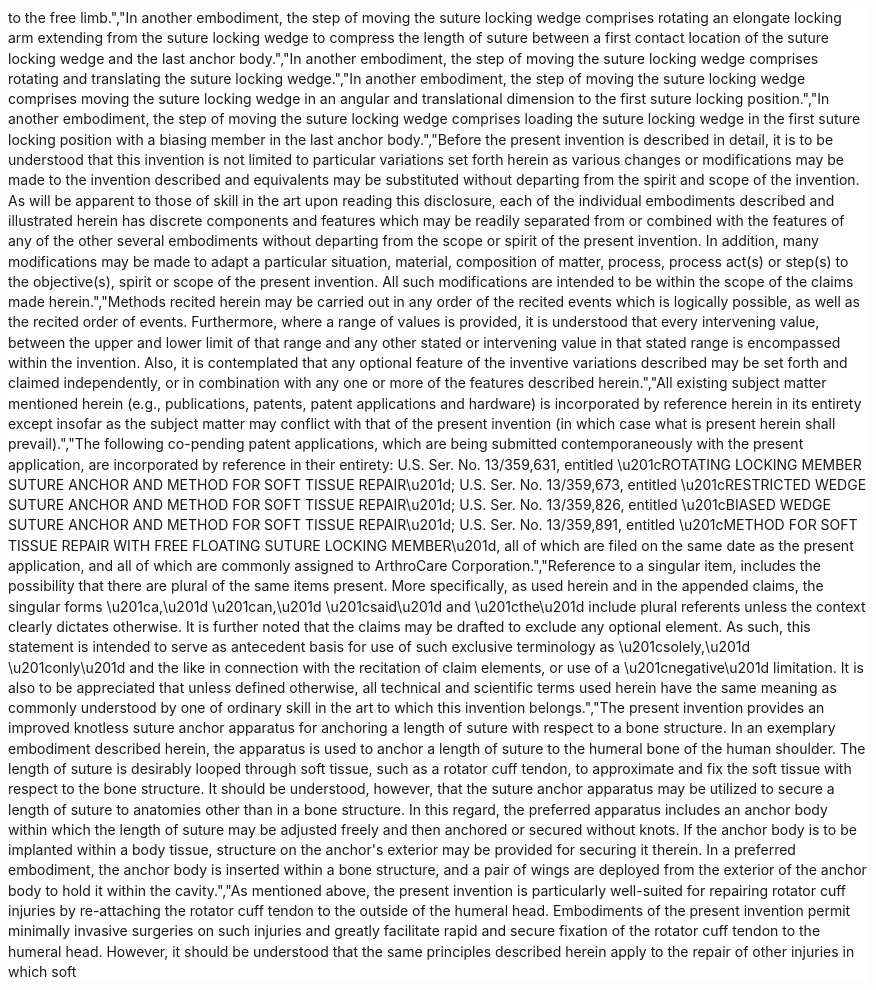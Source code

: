 to the free limb.","In another embodiment, the step of moving the suture locking wedge comprises rotating an elongate locking arm extending from the suture locking wedge to compress the length of suture between a first contact location of the suture locking wedge and the last anchor body.","In another embodiment, the step of moving the suture locking wedge comprises rotating and translating the suture locking wedge.","In another embodiment, the step of moving the suture locking wedge comprises moving the suture locking wedge in an angular and translational dimension to the first suture locking position.","In another embodiment, the step of moving the suture locking wedge comprises loading the suture locking wedge in the first suture locking position with a biasing member in the last anchor body.","Before the present invention is described in detail, it is to be understood that this invention is not limited to particular variations set forth herein as various changes or modifications may be made to the invention described and equivalents may be substituted without departing from the spirit and scope of the invention. As will be apparent to those of skill in the art upon reading this disclosure, each of the individual embodiments described and illustrated herein has discrete components and features which may be readily separated from or combined with the features of any of the other several embodiments without departing from the scope or spirit of the present invention. In addition, many modifications may be made to adapt a particular situation, material, composition of matter, process, process act(s) or step(s) to the objective(s), spirit or scope of the present invention. All such modifications are intended to be within the scope of the claims made herein.","Methods recited herein may be carried out in any order of the recited events which is logically possible, as well as the recited order of events. Furthermore, where a range of values is provided, it is understood that every intervening value, between the upper and lower limit of that range and any other stated or intervening value in that stated range is encompassed within the invention. Also, it is contemplated that any optional feature of the inventive variations described may be set forth and claimed independently, or in combination with any one or more of the features described herein.","All existing subject matter mentioned herein (e.g., publications, patents, patent applications and hardware) is incorporated by reference herein in its entirety except insofar as the subject matter may conflict with that of the present invention (in which case what is present herein shall prevail).","The following co-pending patent applications, which are being submitted contemporaneously with the present application, are incorporated by reference in their entirety: U.S. Ser. No. 13\/359,631, entitled \u201cROTATING LOCKING MEMBER SUTURE ANCHOR AND METHOD FOR SOFT TISSUE REPAIR\u201d; U.S. Ser. No. 13\/359,673, entitled \u201cRESTRICTED WEDGE SUTURE ANCHOR AND METHOD FOR SOFT TISSUE REPAIR\u201d; U.S. Ser. No. 13\/359,826, entitled \u201cBIASED WEDGE SUTURE ANCHOR AND METHOD FOR SOFT TISSUE REPAIR\u201d; U.S. Ser. No. 13\/359,891, entitled \u201cMETHOD FOR SOFT TISSUE REPAIR WITH FREE FLOATING SUTURE LOCKING MEMBER\u201d, all of which are filed on the same date as the present application, and all of which are commonly assigned to ArthroCare Corporation.","Reference to a singular item, includes the possibility that there are plural of the same items present. More specifically, as used herein and in the appended claims, the singular forms \u201ca,\u201d \u201can,\u201d \u201csaid\u201d and \u201cthe\u201d include plural referents unless the context clearly dictates otherwise. It is further noted that the claims may be drafted to exclude any optional element. As such, this statement is intended to serve as antecedent basis for use of such exclusive terminology as \u201csolely,\u201d \u201conly\u201d and the like in connection with the recitation of claim elements, or use of a \u201cnegative\u201d limitation. It is also to be appreciated that unless defined otherwise, all technical and scientific terms used herein have the same meaning as commonly understood by one of ordinary skill in the art to which this invention belongs.","The present invention provides an improved knotless suture anchor apparatus for anchoring a length of suture with respect to a bone structure. In an exemplary embodiment described herein, the apparatus is used to anchor a length of suture to the humeral bone of the human shoulder. The length of suture is desirably looped through soft tissue, such as a rotator cuff tendon, to approximate and fix the soft tissue with respect to the bone structure. It should be understood, however, that the suture anchor apparatus may be utilized to secure a length of suture to anatomies other than in a bone structure. In this regard, the preferred apparatus includes an anchor body within which the length of suture may be adjusted freely and then anchored or secured without knots. If the anchor body is to be implanted within a body tissue, structure on the anchor's exterior may be provided for securing it therein. In a preferred embodiment, the anchor body is inserted within a bone structure, and a pair of wings are deployed from the exterior of the anchor body to hold it within the cavity.","As mentioned above, the present invention is particularly well-suited for repairing rotator cuff injuries by re-attaching the rotator cuff tendon to the outside of the humeral head. Embodiments of the present invention permit minimally invasive surgeries on such injuries and greatly facilitate rapid and secure fixation of the rotator cuff tendon to the humeral head. However, it should be understood that the same principles described herein apply to the repair of other injuries in which soft